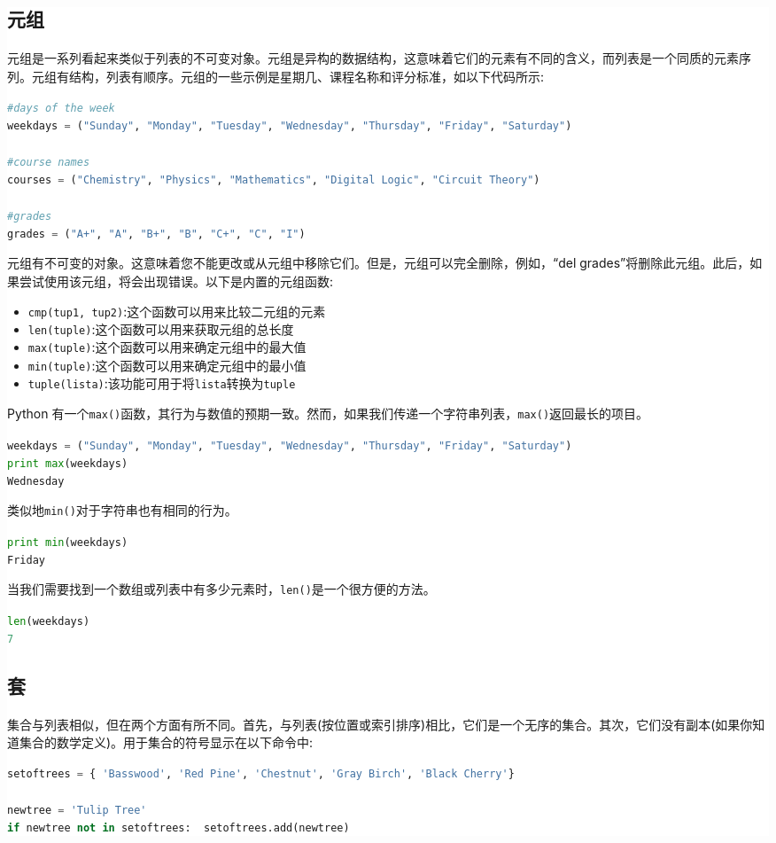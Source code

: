 ## 元组

元组是一系列看起来类似于列表的不可变对象。元组是异构的数据结构，这意味着它们的元素有不同的含义，而列表是一个同质的元素序列。元组有结构，列表有顺序。元组的一些示例是星期几、课程名称和评分标准，如以下代码所示:

```py
#days of the week
weekdays = ("Sunday", "Monday", "Tuesday", "Wednesday", "Thursday", "Friday", "Saturday")

#course names
courses = ("Chemistry", "Physics", "Mathematics", "Digital Logic", "Circuit Theory")

#grades
grades = ("A+", "A", "B+", "B", "C+", "C", "I")
```

元组有不可变的对象。这意味着您不能更改或从元组中移除它们。但是，元组可以完全删除，例如，“del grades”将删除此元组。此后，如果尝试使用该元组，将会出现错误。以下是内置的元组函数:

*   `cmp(tup1, tup2)`:这个函数可以用来比较二元组的元素
*   `len(tuple)`:这个函数可以用来获取元组的总长度
*   `max(tuple)`:这个函数可以用来确定元组中的最大值
*   `min(tuple)`:这个函数可以用来确定元组中的最小值
*   `tuple(lista)`:该功能可用于将`lista`转换为`tuple`

Python 有一个`max()`函数，其行为与数值的预期一致。然而，如果我们传递一个字符串列表，`max()`返回最长的项目。

```py
weekdays = ("Sunday", "Monday", "Tuesday", "Wednesday", "Thursday", "Friday", "Saturday")
print max(weekdays) 
Wednesday  
```

类似地`min()`对于字符串也有相同的行为。

```py
print min(weekdays) 
Friday
```

当我们需要找到一个数组或列表中有多少元素时，`len()`是一个很方便的方法。

```py
len(weekdays)
7
```

## 套

集合与列表相似，但在两个方面有所不同。首先，与列表(按位置或索引排序)相比，它们是一个无序的集合。其次，它们没有副本(如果你知道集合的数学定义)。用于集合的符号显示在以下命令中:

```py
setoftrees = { 'Basswood', 'Red Pine', 'Chestnut', 'Gray Birch', 'Black Cherry'} 

newtree = 'Tulip Tree' 
if newtree not in setoftrees:  setoftrees.add(newtree)
```
